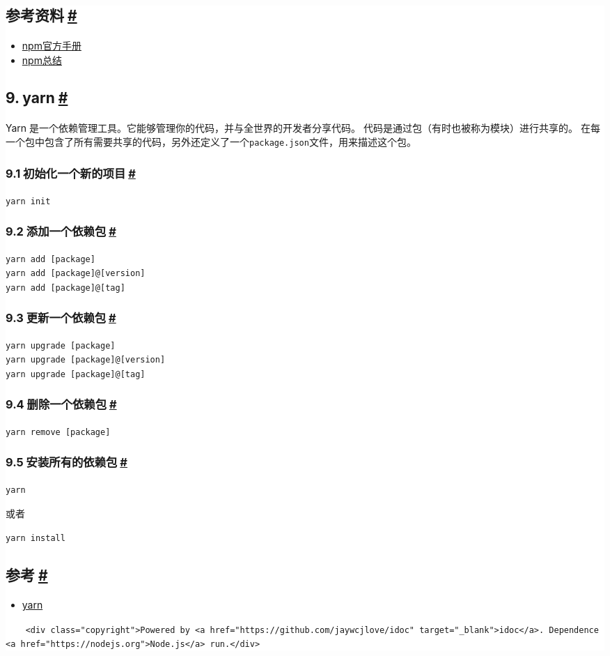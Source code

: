 </code></pre><h2 id="t23&#x53C2;&#x8003;&#x8D44;&#x6599;">&#x53C2;&#x8003;&#x8D44;&#x6599; <a href="#t23&#x53C2;&#x8003;&#x8D44;&#x6599;"> # </a></h2>
<ul>
<li><a href="https://docs.npmjs.com/getting-started/what-is-npm">npm&#x5B98;&#x65B9;&#x624B;&#x518C;</a></li>
<li><a href="http://www.tuicool.com/articles/VB7nYn">npm&#x603B;&#x7ED3;</a></li>
</ul>
<h2 id="t249. yarn">9. yarn <a href="#t249. yarn"> # </a></h2>
<p>Yarn &#x662F;&#x4E00;&#x4E2A;&#x4F9D;&#x8D56;&#x7BA1;&#x7406;&#x5DE5;&#x5177;&#x3002;&#x5B83;&#x80FD;&#x591F;&#x7BA1;&#x7406;&#x4F60;&#x7684;&#x4EE3;&#x7801;&#xFF0C;&#x5E76;&#x4E0E;&#x5168;&#x4E16;&#x754C;&#x7684;&#x5F00;&#x53D1;&#x8005;&#x5206;&#x4EAB;&#x4EE3;&#x7801;&#x3002;
&#x4EE3;&#x7801;&#x662F;&#x901A;&#x8FC7;&#x5305;&#xFF08;&#x6709;&#x65F6;&#x4E5F;&#x88AB;&#x79F0;&#x4E3A;&#x6A21;&#x5757;&#xFF09;&#x8FDB;&#x884C;&#x5171;&#x4EAB;&#x7684;&#x3002; &#x5728;&#x6BCF;&#x4E00;&#x4E2A;&#x5305;&#x4E2D;&#x5305;&#x542B;&#x4E86;&#x6240;&#x6709;&#x9700;&#x8981;&#x5171;&#x4EAB;&#x7684;&#x4EE3;&#x7801;&#xFF0C;&#x53E6;&#x5916;&#x8FD8;&#x5B9A;&#x4E49;&#x4E86;&#x4E00;&#x4E2A;<code>package.json</code>&#x6587;&#x4EF6;&#xFF0C;&#x7528;&#x6765;&#x63CF;&#x8FF0;&#x8FD9;&#x4E2A;&#x5305;&#x3002;</p>
<h3 id="t259.1 &#x521D;&#x59CB;&#x5316;&#x4E00;&#x4E2A;&#x65B0;&#x7684;&#x9879;&#x76EE;">9.1 &#x521D;&#x59CB;&#x5316;&#x4E00;&#x4E2A;&#x65B0;&#x7684;&#x9879;&#x76EE; <a href="#t259.1 &#x521D;&#x59CB;&#x5316;&#x4E00;&#x4E2A;&#x65B0;&#x7684;&#x9879;&#x76EE;"> # </a></h3>
<pre><code>yarn init
</code></pre><h3 id="t269.2 &#x6DFB;&#x52A0;&#x4E00;&#x4E2A;&#x4F9D;&#x8D56;&#x5305;">9.2 &#x6DFB;&#x52A0;&#x4E00;&#x4E2A;&#x4F9D;&#x8D56;&#x5305; <a href="#t269.2 &#x6DFB;&#x52A0;&#x4E00;&#x4E2A;&#x4F9D;&#x8D56;&#x5305;"> # </a></h3>
<pre><code>yarn add [package]
yarn add [package]@[version]
yarn add [package]@[tag]
</code></pre><h3 id="t279.3 &#x66F4;&#x65B0;&#x4E00;&#x4E2A;&#x4F9D;&#x8D56;&#x5305;">9.3 &#x66F4;&#x65B0;&#x4E00;&#x4E2A;&#x4F9D;&#x8D56;&#x5305; <a href="#t279.3 &#x66F4;&#x65B0;&#x4E00;&#x4E2A;&#x4F9D;&#x8D56;&#x5305;"> # </a></h3>
<pre><code>yarn upgrade [package]
yarn upgrade [package]@[version]
yarn upgrade [package]@[tag]
</code></pre><h3 id="t289.4 &#x5220;&#x9664;&#x4E00;&#x4E2A;&#x4F9D;&#x8D56;&#x5305;">9.4 &#x5220;&#x9664;&#x4E00;&#x4E2A;&#x4F9D;&#x8D56;&#x5305; <a href="#t289.4 &#x5220;&#x9664;&#x4E00;&#x4E2A;&#x4F9D;&#x8D56;&#x5305;"> # </a></h3>
<pre><code>yarn remove [package]
</code></pre><h3 id="t299.5 &#x5B89;&#x88C5;&#x6240;&#x6709;&#x7684;&#x4F9D;&#x8D56;&#x5305;">9.5 &#x5B89;&#x88C5;&#x6240;&#x6709;&#x7684;&#x4F9D;&#x8D56;&#x5305; <a href="#t299.5 &#x5B89;&#x88C5;&#x6240;&#x6709;&#x7684;&#x4F9D;&#x8D56;&#x5305;"> # </a></h3>
<pre><code>yarn
</code></pre><p>&#x6216;&#x8005;</p>
<pre><code>yarn install
</code></pre><h2 id="t30&#x53C2;&#x8003;">&#x53C2;&#x8003; <a href="#t30&#x53C2;&#x8003;"> # </a></h2>
<ul>
<li><a href="https://yarn.bootcss.com/">yarn</a></li>
</ul>

        <div class="copyright">Powered by <a href="https://github.com/jaywcjlove/idoc" target="_blank">idoc</a>. Dependence <a href="https://nodejs.org">Node.js</a> run.</div>
    